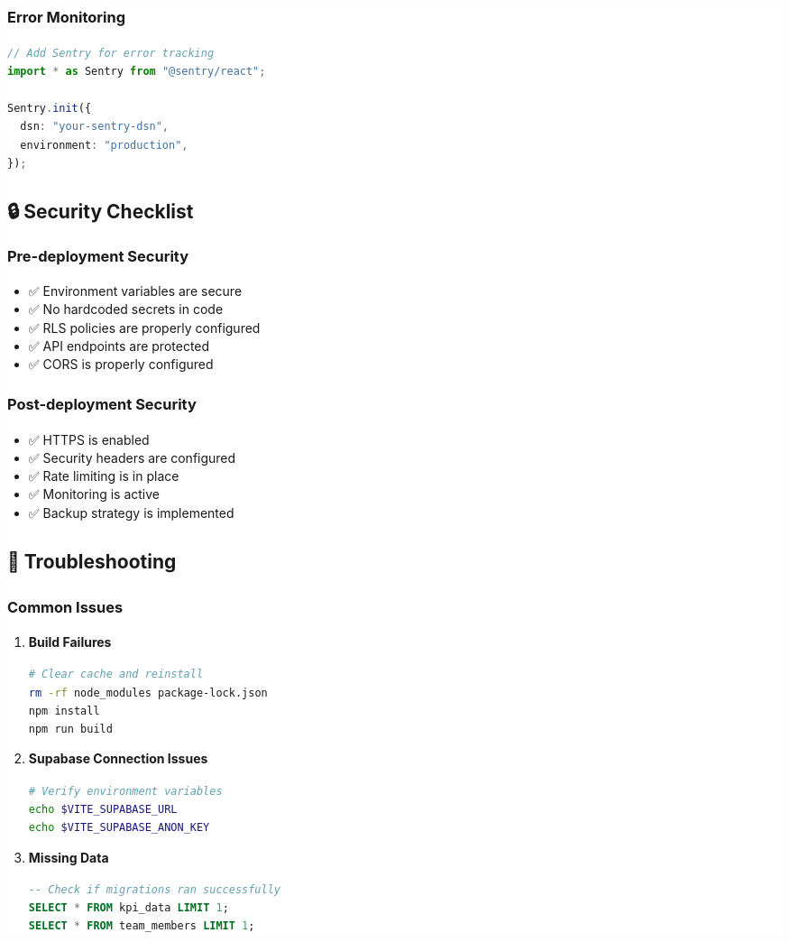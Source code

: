 ### **Error Monitoring**
```typescript
// Add Sentry for error tracking
import * as Sentry from "@sentry/react";

Sentry.init({
  dsn: "your-sentry-dsn",
  environment: "production",
});
```

## 🔒 **Security Checklist**

### **Pre-deployment Security**
- ✅ Environment variables are secure
- ✅ No hardcoded secrets in code
- ✅ RLS policies are properly configured
- ✅ API endpoints are protected
- ✅ CORS is properly configured

### **Post-deployment Security**
- ✅ HTTPS is enabled
- ✅ Security headers are configured
- ✅ Rate limiting is in place
- ✅ Monitoring is active
- ✅ Backup strategy is implemented

## 🚨 **Troubleshooting**

### **Common Issues**

1. **Build Failures**
   ```bash
   # Clear cache and reinstall
   rm -rf node_modules package-lock.json
   npm install
   npm run build
   ```

2. **Supabase Connection Issues**
   ```bash
   # Verify environment variables
   echo $VITE_SUPABASE_URL
   echo $VITE_SUPABASE_ANON_KEY
   ```

3. **Missing Data**
   ```sql
   -- Check if migrations ran successfully
   SELECT * FROM kpi_data LIMIT 1;
   SELECT * FROM team_members LIMIT 1;
   ```
